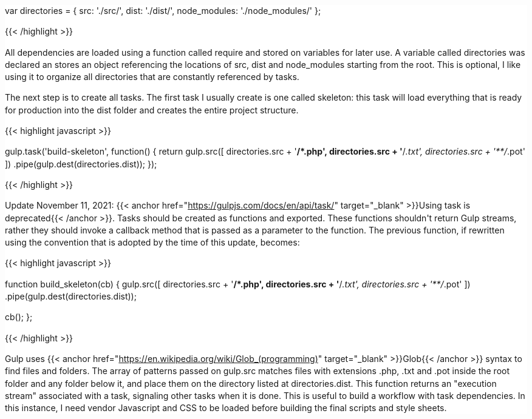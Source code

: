 var directories = {
  src: './src/',
  dist: './dist/',
  node_modules: './node_modules/'
};

{{< /highlight >}}

All dependencies are loaded using a function called require and stored on variables for later use. A variable called directories was declared an stores an object referencing the locations of src, dist and node_modules starting from the root. This is optional, I like using it to organize all directories that are constantly referenced by tasks.

The next step is to create all tasks. The first task I usually create is one called skeleton: this task will load everything that is ready for production into the dist folder and creates the entire project structure.

{{< highlight javascript >}}

gulp.task('build-skeleton', function() {
  return gulp.src([
    directories.src + '**/*.php',
    directories.src + '**/*.txt',
    directories.src + '**/*.pot'
  ])
  .pipe(gulp.dest(directories.dist));
});

{{< /highlight >}}

Update November 11, 2021: {{< anchor href="https://gulpjs.com/docs/en/api/task/" target="_blank" >}}Using task is deprecated{{< /anchor >}}. Tasks should be created as functions and exported. These functions shouldn't return Gulp streams, rather they should invoke a callback method that is passed as a parameter to the function. The previous function, if rewritten using the convention that is adopted by the time of this update, becomes:

{{< highlight javascript >}}

function build_skeleton(cb) {
  gulp.src([
    directories.src + '**/*.php',
    directories.src + '**/*.txt',
    directories.src + '**/*.pot'
  ])
  .pipe(gulp.dest(directories.dist));

  cb();
};

{{< /highlight >}}

Gulp uses {{< anchor href="https://en.wikipedia.org/wiki/Glob_(programming)" target="_blank" >}}Glob{{< /anchor >}} syntax to find files and folders. The array of patterns passed on gulp.src matches files with extensions .php, .txt and .pot inside the root folder and any folder below it, and place them on the directory listed at directories.dist. This function returns an "execution stream" associated with a task, signaling other tasks when it is done. This is useful to build a workflow with task dependencies. In this instance, I need vendor Javascript and CSS to be loaded before building the final scripts and style sheets.
